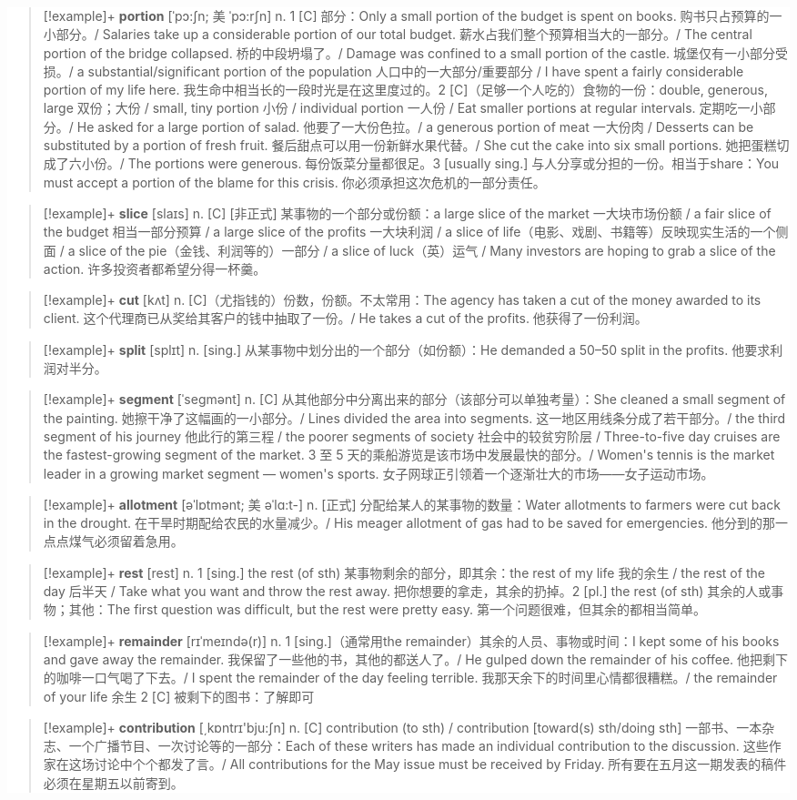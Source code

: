>[!example]+ <span class="vocabulary">**portion**</span> [ˈpɔ:ʃn; 美 ˈpɔ:rʃn]
> <span class="definition">n. 1 [C] 部分：</span>Only a small portion of the budget is spent on books. 购书只占预算的一小部分。/ Salaries take up a considerable portion of our total budget. 薪水占我们整个预算相当大的一部分。/ The central portion of the bridge collapsed. 桥的中段坍塌了。/ Damage was confined to a small portion of the castle. 城堡仅有一小部分受损。/ a substantial/significant portion of the population 人口中的一大部分/重要部分 / I have spent a fairly considerable portion of my life here. 我生命中相当长的一段时光是在这里度过的。<span class="definition">2 [C]（足够一个人吃的）食物的一份：</span>double, generous, large 双份；大份 / small, tiny portion 小份 / individual portion 一人份 / Eat smaller portions at regular intervals. 定期吃一小部分。/ He asked for a large portion of salad. 他要了一大份色拉。/ a generous portion of meat 一大份肉 / Desserts can be substituted by a portion of fresh fruit. 餐后甜点可以用一份新鲜水果代替。/ She cut the cake into six small portions. 她把蛋糕切成了六小份。/ The portions were generous. 每份饭菜分量都很足。<span class="definition">3 [usually sing.] 与人分享或分担的一份。相当于share：</span>You must accept a portion of the blame for this crisis. 你必须承担这次危机的一部分责任。

>[!example]+ <span class="vocabulary">**slice**</span> [slaɪs] 
> <span class="definition">n. [C] [非正式] 某事物的一个部分或份额：</span>a large slice of the market 一大块市场份额 / a fair slice of the budget 相当一部分预算 / a large slice of the profits 一大块利润 / a slice of life（电影、戏剧、书籍等）反映现实生活的一个侧面 / a slice of the pie（金钱、利润等的）一部分 / a slice of luck（英）运气 / Many investors are hoping to grab a slice of the action. 许多投资者都希望分得一杯羹。

>[!example]+ <span class="vocabulary">**cut**</span> [kʌt] 
> <span class="definition">n. [C]（尤指钱的）份数，份额。不太常用：</span>The agency has taken a cut of the money awarded to its client. 这个代理商已从奖给其客户的钱中抽取了一份。/ He takes a cut of the profits. 他获得了一份利润。

>[!example]+ <span class="vocabulary">**split**</span> [splɪt] 
> <span class="definition">n. [sing.] 从某事物中划分出的一个部分（如份额）：</span>He demanded a 50–50 split in the profits. 他要求利润对半分。
           
>[!example]+ <span class="vocabulary">**segment**</span> [ˈsegmənt]
> <span class="definition">n. [C] 从其他部分中分离出来的部分（该部分可以单独考量）：</span>She cleaned a small segment of the painting. 她擦干净了这幅画的一小部分。/ Lines divided the area into segments. 这一地区用线条分成了若干部分。/ the third segment of his journey 他此行的第三程 / the poorer segments of society 社会中的较贫穷阶层 / Three-to-five day cruises are the fastest-growing segment of the market. 3 至 5 天的乘船游览是该市场中发展最快的部分。/ Women's tennis is the market leader in a growing market segment — women's sports. 女子网球正引领着一个逐渐壮大的市场——女子运动市场。
           
>[!example]+ <span class="vocabulary">**allotment**</span> [əˈlɒtmənt; 美 əˈlɑ:t-]
> <span class="definition">n. [正式] 分配给某人的某事物的数量：</span>Water allotments to farmers were cut back in the drought. 在干旱时期配给农民的水量减少。/ His meager allotment of gas had to be saved for emergencies. 他分到的那一点点煤气必须留着急用。

>[!example]+ <span class="vocabulary">**rest**</span> [rest] 
> <span class="definition">n. 1 [sing.] the rest (of sth) 某事物剩余的部分，即其余：</span>the rest of my life 我的余生 / the rest of the day 后半天 / Take what you want and throw the rest away. 把你想要的拿走，其余的扔掉。<span class="definition">2 [pl.] the rest (of sth) 其余的人或事物；其他：</span>The first question was difficult, but the rest were pretty easy. 第一个问题很难，但其余的都相当简单。
           
>[!example]+ <span class="vocabulary">**remainder**</span> [rɪˈmeɪndə(r)]
> <span class="definition">n. 1 [sing.]（通常用the remainder）其余的人员、事物或时间：</span>I kept some of his books and gave away the remainder. 我保留了一些他的书，其他的都送人了。/ He gulped down the remainder of his coffee. 他把剩下的咖啡一口气喝了下去。/ I spent the remainder of the day feeling terrible. 我那天余下的时间里心情都很糟糕。/ the remainder of your life 余生 <span class="definition">2 [C] 被剩下的图书：</span>了解即可

>[!example]+ <span class="vocabulary">**contribution**</span> [͵kɒntrɪ'bju:ʃn] 
> <span class="definition">n. [C] contribution (to sth) / contribution [toward(s) sth/doing sth] 一部书、一本杂志、一个广播节目、一次讨论等的一部分：</span>Each of these writers has made an individual contribution to the discussion. 这些作家在这场讨论中个个都发了言。/ All contributions for the May issue must be received by Friday. 所有要在五月这一期发表的稿件必须在星期五以前寄到。
